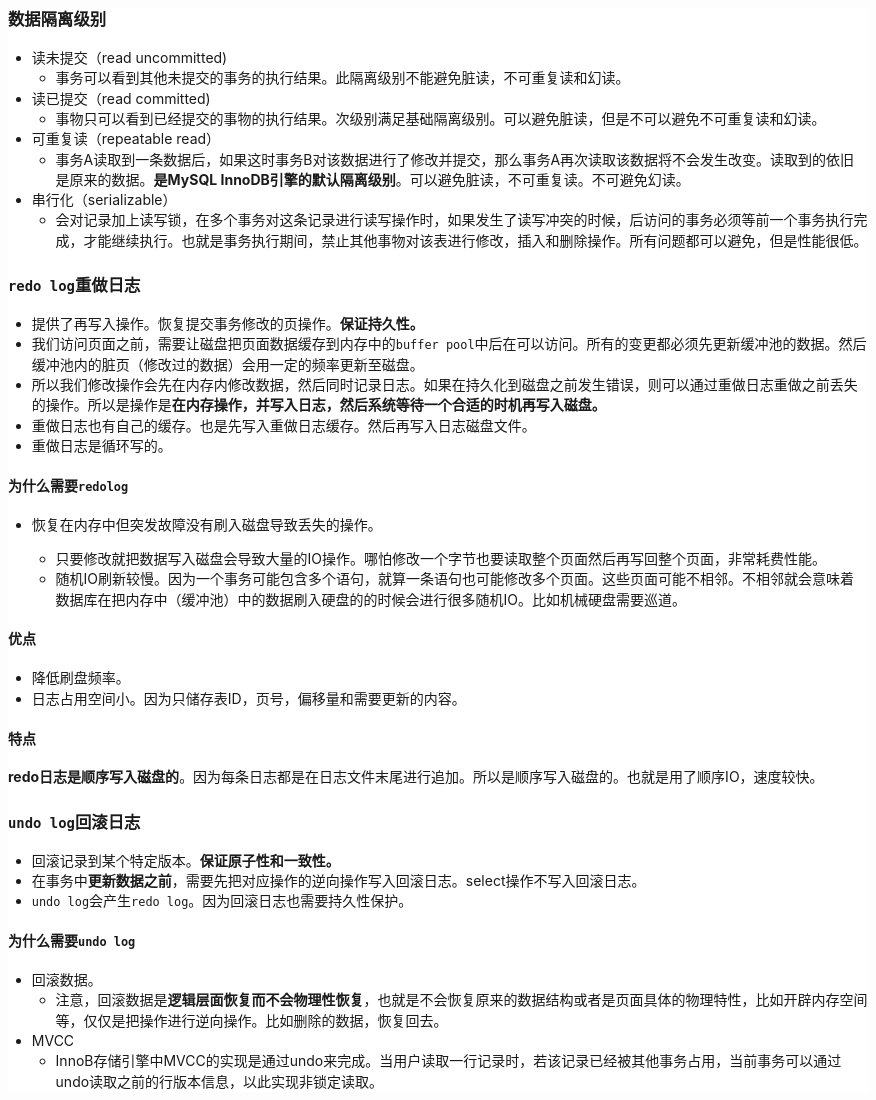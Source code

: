 ### 数据隔离级别

- 读未提交（read uncommitted)
  - 事务可以看到其他未提交的事务的执行结果。此隔离级别不能避免脏读，不可重复读和幻读。
- 读已提交（read committed)
  - 事物只可以看到已经提交的事物的执行结果。次级别满足基础隔离级别。可以避免脏读，但是不可以避免不可重复读和幻读。
- 可重复读（repeatable read）
  - 事务A读取到一条数据后，如果这时事务B对该数据进行了修改并提交，那么事务A再次读取该数据将不会发生改变。读取到的依旧是原来的数据。**是MySQL InnoDB引擎的默认隔离级别**。可以避免脏读，不可重复读。不可避免幻读。
- 串行化（serializable）
  - 会对记录加上读写锁，在多个事务对这条记录进行读写操作时，如果发生了读写冲突的时候，后访问的事务必须等前一个事务执行完成，才能继续执行。也就是事务执行期间，禁止其他事物对该表进行修改，插入和删除操作。所有问题都可以避免，但是性能很低。



### `redo log`重做日志

- 提供了再写入操作。恢复提交事务修改的页操作。**保证持久性。**
- 我们访问页面之前，需要让磁盘把页面数据缓存到内存中的`buffer pool`中后在可以访问。所有的变更都必须先更新缓冲池的数据。然后缓冲池内的脏页（修改过的数据）会用一定的频率更新至磁盘。
- 所以我们修改操作会先在内存内修改数据，然后同时记录日志。如果在持久化到磁盘之前发生错误，则可以通过重做日志重做之前丢失的操作。所以是操作是**在内存操作，并写入日志，然后系统等待一个合适的时机再写入磁盘。**
- 重做日志也有自己的缓存。也是先写入重做日志缓存。然后再写入日志磁盘文件。
- 重做日志是循环写的。

#### 为什么需要`redolog`

- 恢复在内存中但突发故障没有刷入磁盘导致丢失的操作。

  - 只要修改就把数据写入磁盘会导致大量的IO操作。哪怕修改一个字节也要读取整个页面然后再写回整个页面，非常耗费性能。
  - 随机IO刷新较慢。因为一个事务可能包含多个语句，就算一条语句也可能修改多个页面。这些页面可能不相邻。不相邻就会意味着数据库在把内存中（缓冲池）中的数据刷入硬盘的的时候会进行很多随机IO。比如机械硬盘需要巡道。
#### 优点

- 降低刷盘频率。
- 日志占用空间小。因为只储存表ID，页号，偏移量和需要更新的内容。

#### 特点

**redo日志是顺序写入磁盘的**。因为每条日志都是在日志文件末尾进行追加。所以是顺序写入磁盘的。也就是用了顺序IO，速度较快。

### `undo log`回滚日志

- 回滚记录到某个特定版本。**保证原子性和一致性。**
- 在事务中**更新数据之前**，需要先把对应操作的逆向操作写入回滚日志。select操作不写入回滚日志。
- `undo log`会产生`redo log`。因为回滚日志也需要持久性保护。



#### 为什么需要`undo log`

- 回滚数据。
  - 注意，回滚数据是**逻辑层面恢复而不会物理性恢复**，也就是不会恢复原来的数据结构或者是页面具体的物理特性，比如开辟内存空间等，仅仅是把操作进行逆向操作。比如删除的数据，恢复回去。
- MVCC
  - InnoB存储引擎中MVCC的实现是通过undo来完成。当用户读取一行记录时，若该记录已经被其他事务占用，当前事务可以通过undo读取之前的行版本信息，以此实现非锁定读取。
